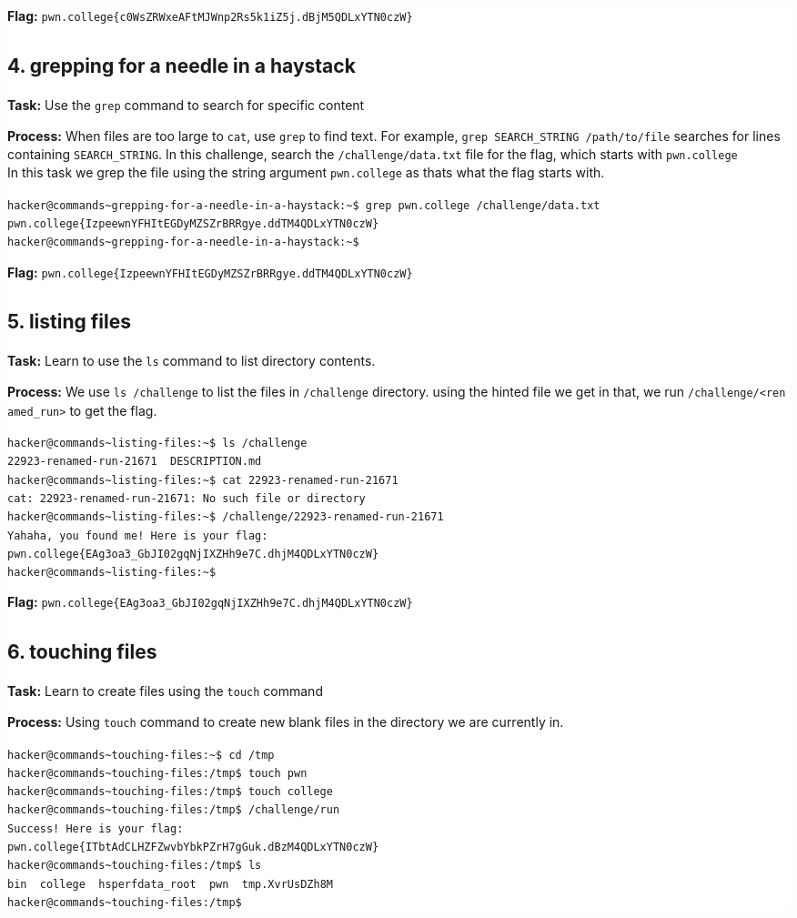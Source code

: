 
**Flag:** `pwn.college{c0WsZRWxeAFtMJWnp2Rs5k1iZ5j.dBjM5QDLxYTN0czW}`
</br>


## 4. grepping for a needle in a haystack

**Task:** Use the `grep` command to search for specific content

**Process:**  When files are too large to `cat`, use `grep` to find text. For example, `grep SEARCH_STRING /path/to/file` searches for lines containing `SEARCH_STRING`. In this challenge, search the `/challenge/data.txt` file for the flag, which starts with `pwn.college`
</br>
In this task we grep the file using the string argument `pwn.college` as thats what the flag starts with.

```bash
hacker@commands~grepping-for-a-needle-in-a-haystack:~$ grep pwn.college /challenge/data.txt
pwn.college{IzpeewnYFHItEGDyMZSZrBRRgye.ddTM4QDLxYTN0czW}
hacker@commands~grepping-for-a-needle-in-a-haystack:~$
```


**Flag:** `pwn.college{IzpeewnYFHItEGDyMZSZrBRRgye.ddTM4QDLxYTN0czW}`
</br>

## 5. listing files

**Task:** Learn to use the `ls` command to list directory contents.

**Process:**  We use `ls /challenge` to list the files in `/challenge` directory. using the hinted file we get in that, we run `/challenge/<renamed_run>` to get the flag.

```bash
hacker@commands~listing-files:~$ ls /challenge
22923-renamed-run-21671  DESCRIPTION.md
hacker@commands~listing-files:~$ cat 22923-renamed-run-21671
cat: 22923-renamed-run-21671: No such file or directory
hacker@commands~listing-files:~$ /challenge/22923-renamed-run-21671
Yahaha, you found me! Here is your flag:
pwn.college{EAg3oa3_GbJI02gqNjIXZHh9e7C.dhjM4QDLxYTN0czW}
hacker@commands~listing-files:~$
```


**Flag:** `pwn.college{EAg3oa3_GbJI02gqNjIXZHh9e7C.dhjM4QDLxYTN0czW}`
</br>

## 6. touching files

**Task:** Learn to create files using the `touch` command

**Process:**  Using `touch` command to create new blank files in the directory we are currently in. 

```bash
hacker@commands~touching-files:~$ cd /tmp
hacker@commands~touching-files:/tmp$ touch pwn
hacker@commands~touching-files:/tmp$ touch college
hacker@commands~touching-files:/tmp$ /challenge/run
Success! Here is your flag:
pwn.college{ITbtAdCLHZFZwvbYbkPZrH7gGuk.dBzM4QDLxYTN0czW}
hacker@commands~touching-files:/tmp$ ls
bin  college  hsperfdata_root  pwn  tmp.XvrUsDZh8M
hacker@commands~touching-files:/tmp$
```
